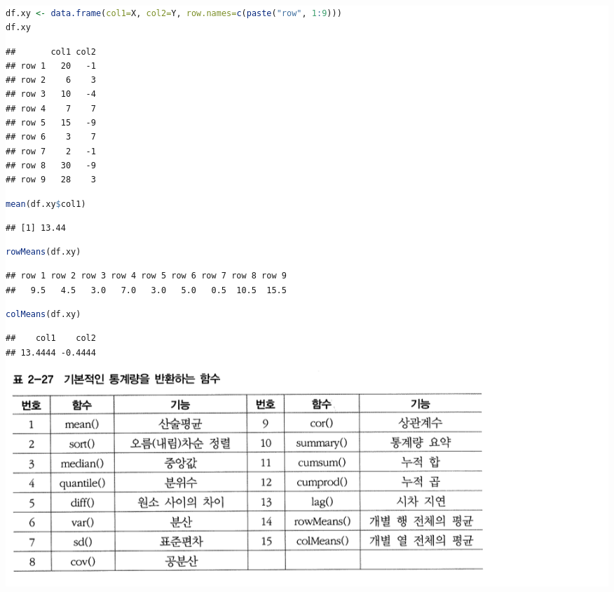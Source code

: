 
```r
df.xy <- data.frame(col1=X, col2=Y, row.names=c(paste("row", 1:9)))
df.xy
```

```
##       col1 col2
## row 1   20   -1
## row 2    6    3
## row 3   10   -4
## row 4    7    7
## row 5   15   -9
## row 6    3    7
## row 7    2   -1
## row 8   30   -9
## row 9   28    3
```

```r
mean(df.xy$col1)
```

```
## [1] 13.44
```

```r
rowMeans(df.xy)
```

```
## row 1 row 2 row 3 row 4 row 5 row 6 row 7 row 8 row 9 
##   9.5   4.5   3.0   7.0   3.0   5.0   0.5  10.5  15.5
```

```r
colMeans(df.xy)
```

```
##    col1    col2 
## 13.4444 -0.4444
```


<img src="06_figures/table2-27.png" style="width: 80%;"/>
